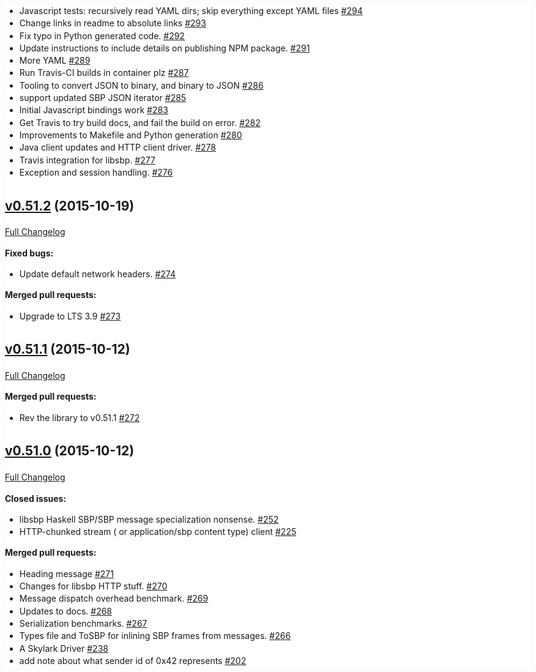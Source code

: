 - Javascript tests: recursively read YAML dirs; skip everything except YAML files [\#294](https://github.com/swift-nav/libsbp/pull/294)
- Change links in readme to absolute links [\#293](https://github.com/swift-nav/libsbp/pull/293)
- Fix typo in Python generated code. [\#292](https://github.com/swift-nav/libsbp/pull/292)
- Update instructions to include details on publishing NPM package. [\#291](https://github.com/swift-nav/libsbp/pull/291)
- More YAML [\#289](https://github.com/swift-nav/libsbp/pull/289)
- Run Travis-CI builds in container plz [\#287](https://github.com/swift-nav/libsbp/pull/287)
- Tooling to convert JSON to binary, and binary to JSON [\#286](https://github.com/swift-nav/libsbp/pull/286)
- support updated SBP JSON iterator [\#285](https://github.com/swift-nav/libsbp/pull/285)
- Initial Javascript bindings work [\#283](https://github.com/swift-nav/libsbp/pull/283)
- Get Travis to try build docs, and fail the build on error. [\#282](https://github.com/swift-nav/libsbp/pull/282)
- Improvements to Makefile and Python generation [\#280](https://github.com/swift-nav/libsbp/pull/280)
- Java client updates and HTTP client driver. [\#278](https://github.com/swift-nav/libsbp/pull/278)
- Travis integration for libsbp. [\#277](https://github.com/swift-nav/libsbp/pull/277)
- Exception and session handling. [\#276](https://github.com/swift-nav/libsbp/pull/276)

## [v0.51.2](https://github.com/swift-nav/libsbp/tree/v0.51.2) (2015-10-19)
[Full Changelog](https://github.com/swift-nav/libsbp/compare/v0.51.1...v0.51.2)

**Fixed bugs:**

- Update default network headers. [\#274](https://github.com/swift-nav/libsbp/pull/274)

**Merged pull requests:**

- Upgrade to LTS 3.9 [\#273](https://github.com/swift-nav/libsbp/pull/273)

## [v0.51.1](https://github.com/swift-nav/libsbp/tree/v0.51.1) (2015-10-12)
[Full Changelog](https://github.com/swift-nav/libsbp/compare/v0.51.0...v0.51.1)

**Merged pull requests:**

- Rev the library to v0.51.1 [\#272](https://github.com/swift-nav/libsbp/pull/272)

## [v0.51.0](https://github.com/swift-nav/libsbp/tree/v0.51.0) (2015-10-12)
[Full Changelog](https://github.com/swift-nav/libsbp/compare/v0.50.9...v0.51.0)

**Closed issues:**

- libsbp Haskell SBP/SBP message specialization nonsense. [\#252](https://github.com/swift-nav/libsbp/issues/252)
- HTTP-chunked stream \( or application/sbp content type\) client [\#225](https://github.com/swift-nav/libsbp/issues/225)

**Merged pull requests:**

- Heading message [\#271](https://github.com/swift-nav/libsbp/pull/271)
- Changes for libsbp HTTP stuff. [\#270](https://github.com/swift-nav/libsbp/pull/270)
- Message dispatch overhead benchmark. [\#269](https://github.com/swift-nav/libsbp/pull/269)
- Updates to docs. [\#268](https://github.com/swift-nav/libsbp/pull/268)
- Serialization benchmarks. [\#267](https://github.com/swift-nav/libsbp/pull/267)
- Types file and ToSBP for inlining SBP frames from messages. [\#266](https://github.com/swift-nav/libsbp/pull/266)
- A Skylark Driver [\#238](https://github.com/swift-nav/libsbp/pull/238)
- add note about what sender id of 0x42 represents [\#202](https://github.com/swift-nav/libsbp/pull/202)
